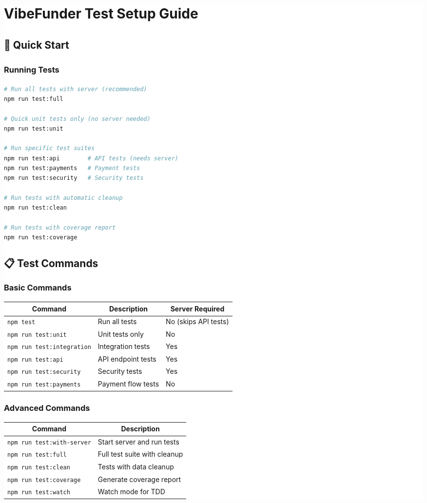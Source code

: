 # VibeFunder Test Setup Guide

## 🚀 Quick Start

### Running Tests

```bash
# Run all tests with server (recommended)
npm run test:full

# Quick unit tests only (no server needed)
npm run test:unit

# Run specific test suites
npm run test:api        # API tests (needs server)
npm run test:payments   # Payment tests
npm run test:security   # Security tests

# Run tests with automatic cleanup
npm run test:clean

# Run tests with coverage report
npm run test:coverage
```

## 📋 Test Commands

### Basic Commands

| Command | Description | Server Required |
|---------|-------------|-----------------|
| `npm test` | Run all tests | No (skips API tests) |
| `npm run test:unit` | Unit tests only | No |
| `npm run test:integration` | Integration tests | Yes |
| `npm run test:api` | API endpoint tests | Yes |
| `npm run test:security` | Security tests | Yes |
| `npm run test:payments` | Payment flow tests | No |

### Advanced Commands

| Command | Description |
|---------|-------------|
| `npm run test:with-server` | Start server and run tests |
| `npm run test:full` | Full test suite with cleanup |
| `npm run test:clean` | Tests with data cleanup |
| `npm run test:coverage` | Generate coverage report |
| `npm run test:watch` | Watch mode for TDD |
